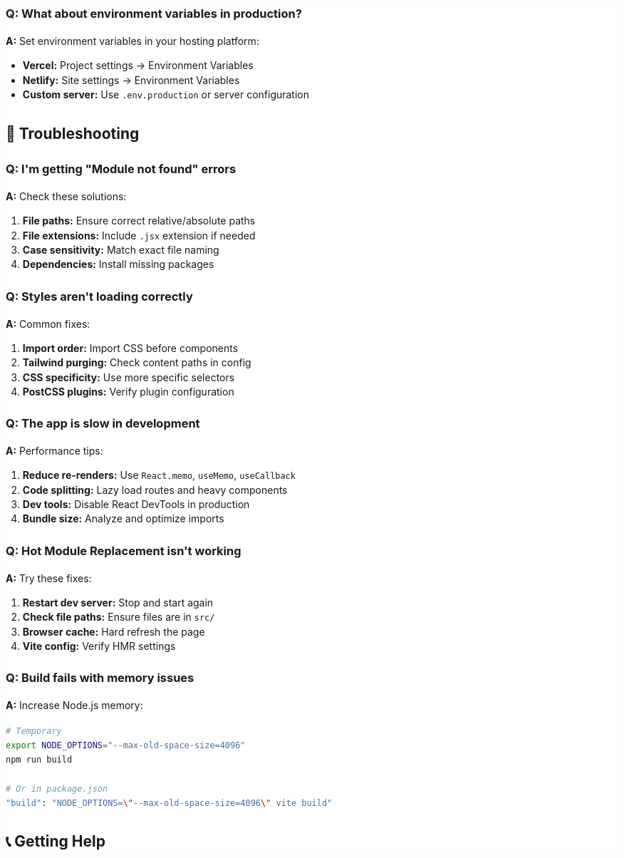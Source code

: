 ### Q: What about environment variables in production?
**A:** Set environment variables in your hosting platform:
- **Vercel:** Project settings → Environment Variables
- **Netlify:** Site settings → Environment Variables
- **Custom server:** Use `.env.production` or server configuration

## 🐛 Troubleshooting

### Q: I'm getting "Module not found" errors
**A:** Check these solutions:
1. **File paths:** Ensure correct relative/absolute paths
2. **File extensions:** Include `.jsx` extension if needed
3. **Case sensitivity:** Match exact file naming
4. **Dependencies:** Install missing packages

### Q: Styles aren't loading correctly
**A:** Common fixes:
1. **Import order:** Import CSS before components
2. **Tailwind purging:** Check content paths in config
3. **CSS specificity:** Use more specific selectors
4. **PostCSS plugins:** Verify plugin configuration

### Q: The app is slow in development
**A:** Performance tips:
1. **Reduce re-renders:** Use `React.memo`, `useMemo`, `useCallback`
2. **Code splitting:** Lazy load routes and heavy components
3. **Dev tools:** Disable React DevTools in production
4. **Bundle size:** Analyze and optimize imports

### Q: Hot Module Replacement isn't working
**A:** Try these fixes:
1. **Restart dev server:** Stop and start again
2. **Check file paths:** Ensure files are in `src/`
3. **Browser cache:** Hard refresh the page
4. **Vite config:** Verify HMR settings

### Q: Build fails with memory issues
**A:** Increase Node.js memory:
```bash
# Temporary
export NODE_OPTIONS="--max-old-space-size=4096"
npm run build

# Or in package.json
"build": "NODE_OPTIONS=\"--max-old-space-size=4096\" vite build"
```

## 📞 Getting Help

